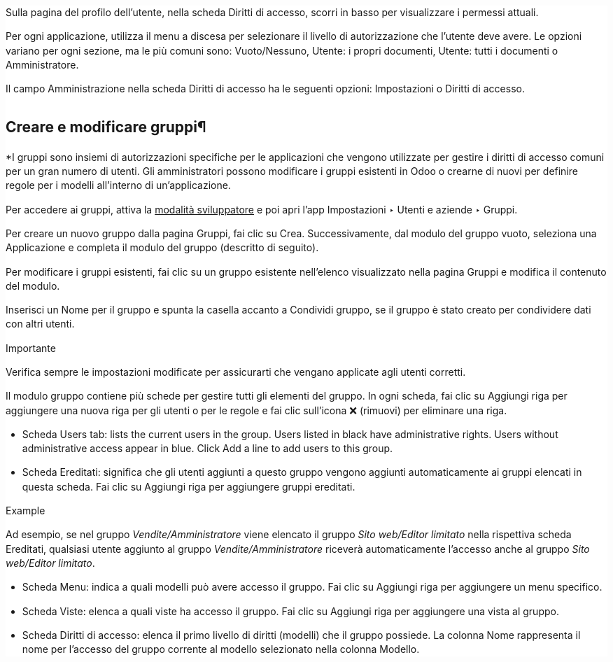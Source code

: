 Sulla pagina del profilo dell’utente, nella scheda Diritti di accesso, scorri in basso per visualizzare i permessi attuali.

Per ogni applicazione, utilizza il menu a discesa per selezionare il livello di autorizzazione che l’utente deve avere. Le opzioni variano per ogni sezione, ma le più comuni sono: Vuoto/Nessuno, Utente: i propri documenti, Utente: tutti i documenti o Amministratore.

Il campo Amministrazione nella scheda Diritti di accesso ha le seguenti opzioni: Impostazioni o Diritti di accesso.

## Creare e modificare gruppi¶

*I gruppi sono insiemi di autorizzazioni specifiche per le applicazioni che vengono utilizzate per gestire i diritti di accesso comuni per un gran numero di utenti. Gli amministratori possono modificare i gruppi esistenti in Odoo o crearne di nuovi per definire regole per i modelli all’interno di un’applicazione.

Per accedere ai gruppi, attiva la [modalità sviluppatore](../developer_mode.html#developer-mode) e poi apri l’app Impostazioni ‣ Utenti e aziende ‣ Gruppi.

Per creare un nuovo gruppo dalla pagina Gruppi, fai clic su Crea. Successivamente, dal modulo del gruppo vuoto, seleziona una Applicazione e completa il modulo del gruppo (descritto di seguito).

Per modificare i gruppi esistenti, fai clic su un gruppo esistente nell’elenco visualizzato nella pagina Gruppi e modifica il contenuto del modulo.

Inserisci un Nome per il gruppo e spunta la casella accanto a Condividi gruppo, se il gruppo è stato creato per condividere dati con altri utenti.

Importante

Verifica sempre le impostazioni modificate per assicurarti che vengano applicate agli utenti corretti.

Il modulo gruppo contiene più schede per gestire tutti gli elementi del gruppo. In ogni scheda, fai clic su Aggiungi riga per aggiungere una nuova riga per gli utenti o per le regole e fai clic sull’icona ❌ (rimuovi) per eliminare una riga.

  * Scheda Users tab: lists the current users in the group. Users listed in black have administrative rights. Users without administrative access appear in blue. Click Add a line to add users to this group.

  * Scheda Ereditati: significa che gli utenti aggiunti a questo gruppo vengono aggiunti automaticamente ai gruppi elencati in questa scheda. Fai clic su Aggiungi riga per aggiungere gruppi ereditati.

Example

Ad esempio, se nel gruppo _Vendite/Amministratore_ viene elencato il gruppo _Sito web/Editor limitato_ nella rispettiva scheda Ereditati, qualsiasi utente aggiunto al gruppo _Vendite/Amministratore_ riceverà automaticamente l’accesso anche al gruppo _Sito web/Editor limitato_.

  * Scheda Menu: indica a quali modelli può avere accesso il gruppo. Fai clic su Aggiungi riga per aggiungere un menu specifico.

  * Scheda Viste: elenca a quali viste ha accesso il gruppo. Fai clic su Aggiungi riga per aggiungere una vista al gruppo.

  * Scheda Diritti di accesso: elenca il primo livello di diritti (modelli) che il gruppo possiede. La colonna Nome rappresenta il nome per l’accesso del gruppo corrente al modello selezionato nella colonna Modello.
